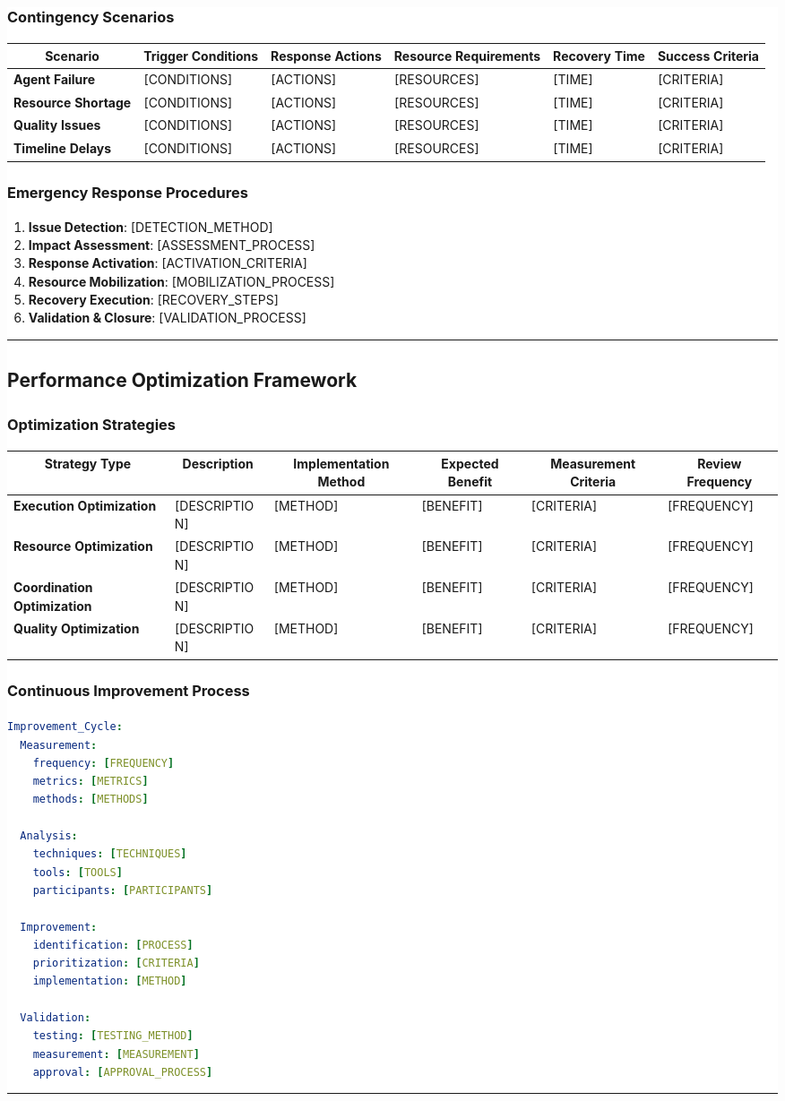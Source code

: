 ### Contingency Scenarios
| Scenario | Trigger Conditions | Response Actions | Resource Requirements | Recovery Time | Success Criteria |
|----------|-------------------|------------------|----------------------|---------------|------------------|
| **Agent Failure** | [CONDITIONS] | [ACTIONS] | [RESOURCES] | [TIME] | [CRITERIA] |
| **Resource Shortage** | [CONDITIONS] | [ACTIONS] | [RESOURCES] | [TIME] | [CRITERIA] |
| **Quality Issues** | [CONDITIONS] | [ACTIONS] | [RESOURCES] | [TIME] | [CRITERIA] |
| **Timeline Delays** | [CONDITIONS] | [ACTIONS] | [RESOURCES] | [TIME] | [CRITERIA] |

### Emergency Response Procedures
1. **Issue Detection**: [DETECTION_METHOD]
2. **Impact Assessment**: [ASSESSMENT_PROCESS]
3. **Response Activation**: [ACTIVATION_CRITERIA]
4. **Resource Mobilization**: [MOBILIZATION_PROCESS]
5. **Recovery Execution**: [RECOVERY_STEPS]
6. **Validation & Closure**: [VALIDATION_PROCESS]

---

## Performance Optimization Framework

### Optimization Strategies
| Strategy Type | Description | Implementation Method | Expected Benefit | Measurement Criteria | Review Frequency |
|---------------|-------------|----------------------|-------------------|---------------------|------------------|
| **Execution Optimization** | [DESCRIPTION] | [METHOD] | [BENEFIT] | [CRITERIA] | [FREQUENCY] |
| **Resource Optimization** | [DESCRIPTION] | [METHOD] | [BENEFIT] | [CRITERIA] | [FREQUENCY] |
| **Coordination Optimization** | [DESCRIPTION] | [METHOD] | [BENEFIT] | [CRITERIA] | [FREQUENCY] |
| **Quality Optimization** | [DESCRIPTION] | [METHOD] | [BENEFIT] | [CRITERIA] | [FREQUENCY] |

### Continuous Improvement Process
```yaml
Improvement_Cycle:
  Measurement:
    frequency: [FREQUENCY]
    metrics: [METRICS]
    methods: [METHODS]
    
  Analysis:
    techniques: [TECHNIQUES]
    tools: [TOOLS]
    participants: [PARTICIPANTS]
    
  Improvement:
    identification: [PROCESS]
    prioritization: [CRITERIA]
    implementation: [METHOD]
    
  Validation:
    testing: [TESTING_METHOD]
    measurement: [MEASUREMENT]
    approval: [APPROVAL_PROCESS]
```

---